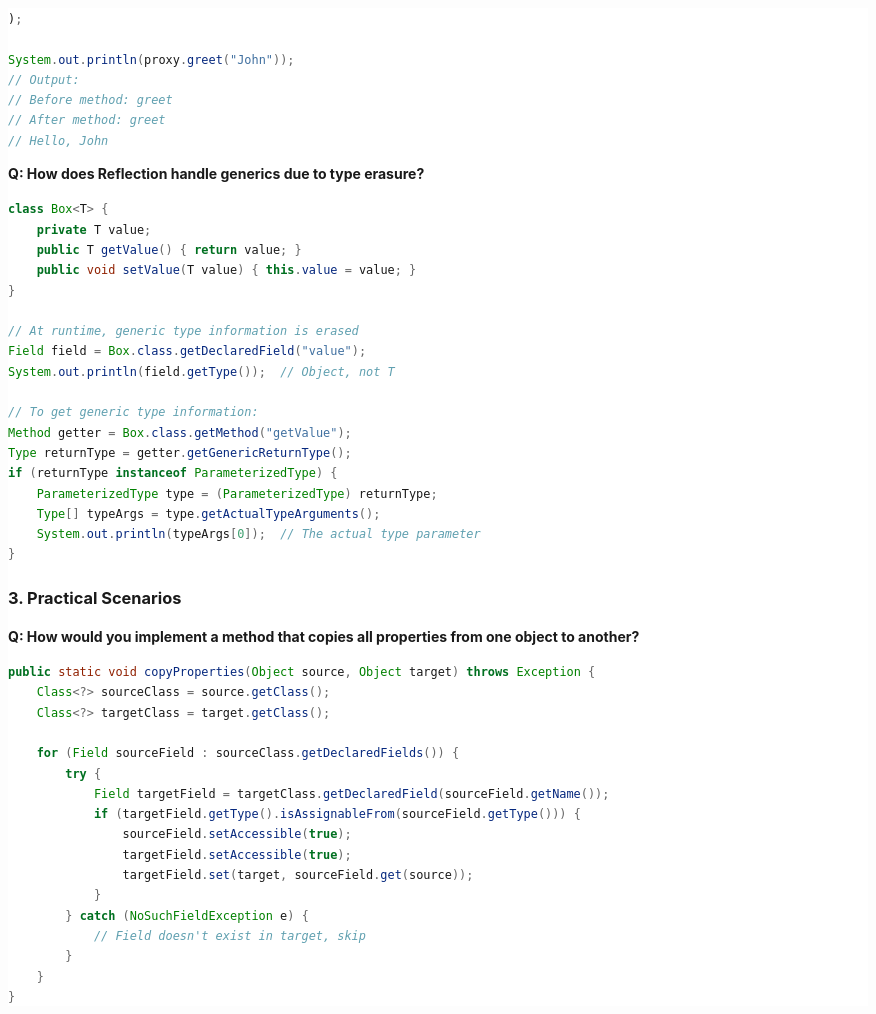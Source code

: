 ```java
);

System.out.println(proxy.greet("John"));
// Output:
// Before method: greet
// After method: greet
// Hello, John
```

**Q: How does Reflection handle generics due to type erasure?**

```java
class Box<T> {
    private T value;
    public T getValue() { return value; }
    public void setValue(T value) { this.value = value; }
}

// At runtime, generic type information is erased
Field field = Box.class.getDeclaredField("value");
System.out.println(field.getType());  // Object, not T

// To get generic type information:
Method getter = Box.class.getMethod("getValue");
Type returnType = getter.getGenericReturnType();
if (returnType instanceof ParameterizedType) {
    ParameterizedType type = (ParameterizedType) returnType;
    Type[] typeArgs = type.getActualTypeArguments();
    System.out.println(typeArgs[0]);  // The actual type parameter
}
```

### 3. Practical Scenarios

**Q: How would you implement a method that copies all properties from one object to another?**

```java
public static void copyProperties(Object source, Object target) throws Exception {
    Class<?> sourceClass = source.getClass();
    Class<?> targetClass = target.getClass();
    
    for (Field sourceField : sourceClass.getDeclaredFields()) {
        try {
            Field targetField = targetClass.getDeclaredField(sourceField.getName());
            if (targetField.getType().isAssignableFrom(sourceField.getType())) {
                sourceField.setAccessible(true);
                targetField.setAccessible(true);
                targetField.set(target, sourceField.get(source));
            }
        } catch (NoSuchFieldException e) {
            // Field doesn't exist in target, skip
        }
    }
}
```
